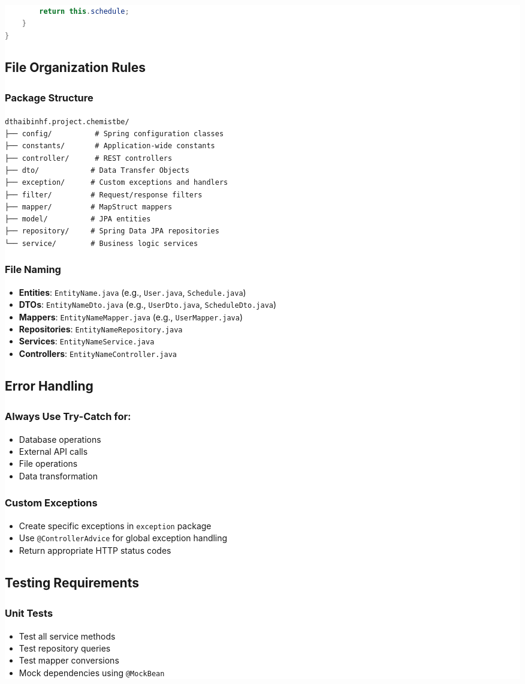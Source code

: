 ```java
        return this.schedule;
    }
}
```

## File Organization Rules

### Package Structure
```
dthaibinhf.project.chemistbe/
├── config/          # Spring configuration classes
├── constants/       # Application-wide constants
├── controller/      # REST controllers
├── dto/            # Data Transfer Objects
├── exception/      # Custom exceptions and handlers
├── filter/         # Request/response filters
├── mapper/         # MapStruct mappers
├── model/          # JPA entities
├── repository/     # Spring Data JPA repositories
└── service/        # Business logic services
```

### File Naming
- **Entities**: `EntityName.java` (e.g., `User.java`, `Schedule.java`)
- **DTOs**: `EntityNameDto.java` (e.g., `UserDto.java`, `ScheduleDto.java`)
- **Mappers**: `EntityNameMapper.java` (e.g., `UserMapper.java`)
- **Repositories**: `EntityNameRepository.java`
- **Services**: `EntityNameService.java`
- **Controllers**: `EntityNameController.java`

## Error Handling

### Always Use Try-Catch for:
- Database operations
- External API calls
- File operations
- Data transformation

### Custom Exceptions
- Create specific exceptions in `exception` package
- Use `@ControllerAdvice` for global exception handling
- Return appropriate HTTP status codes

## Testing Requirements

### Unit Tests
- Test all service methods
- Test repository queries
- Test mapper conversions
- Mock dependencies using `@MockBean`
